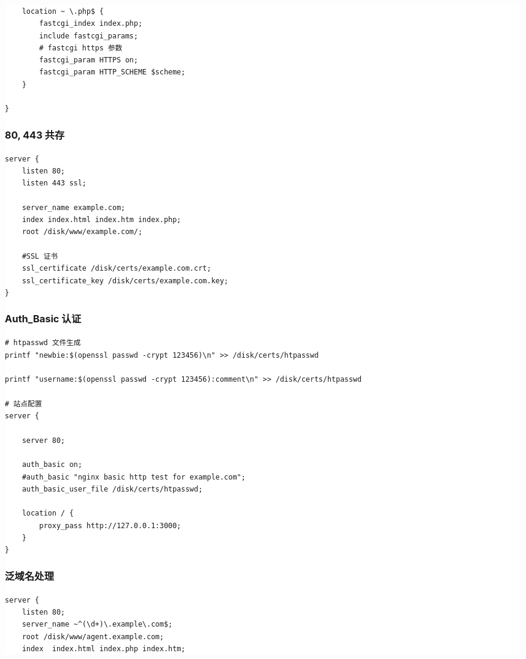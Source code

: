 		location ~ \.php$ {
			fastcgi_index index.php;
			include fastcgi_params;
			# fastcgi https 参数
			fastcgi_param HTTPS on;
			fastcgi_param HTTP_SCHEME $scheme;
		}
	
	}

### 80, 443 共存

	server {
		listen 80;
		listen 443 ssl;
		
		server_name example.com;
		index index.html index.htm index.php;
		root /disk/www/example.com/;
		
		#SSL 证书
		ssl_certificate /disk/certs/example.com.crt;
		ssl_certificate_key /disk/certs/example.com.key;
	}

### Auth_Basic 认证

	# htpasswd 文件生成
	printf "newbie:$(openssl passwd -crypt 123456)\n" >> /disk/certs/htpasswd
	
	printf "username:$(openssl passwd -crypt 123456):comment\n" >> /disk/certs/htpasswd
	
	# 站点配置
	server {
	
	    server 80;
	
	    auth_basic on;
		#auth_basic "nginx basic http test for example.com";
	    auth_basic_user_file /disk/certs/htpasswd;
	
	    location / {
	        proxy_pass http://127.0.0.1:3000;
	    }
	}

### 泛域名处理

	server {
	    listen 80;
	    server_name ~^(\d+)\.example\.com$;
	    root /disk/www/agent.example.com;
	    index  index.html index.php index.htm;
	    